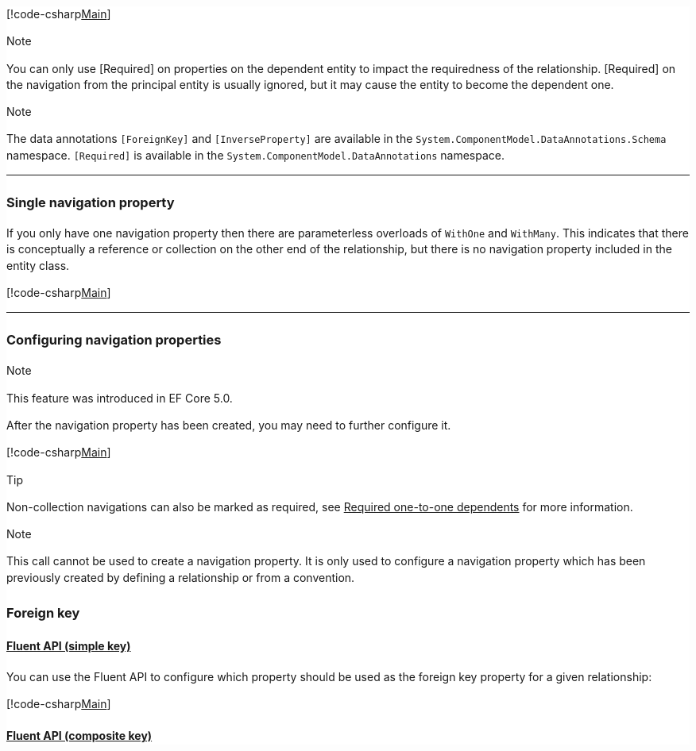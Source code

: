 [!code-csharp[Main](../../../samples/core/Modeling/Relationships/DataAnnotations/InverseProperty.cs?name=InverseProperty&highlight=20,23)]

> [!NOTE]
> You can only use [Required] on properties on the dependent entity to impact the requiredness of the relationship. [Required] on the navigation from the principal entity is usually ignored, but it may cause the entity to become the dependent one.

> [!NOTE]
> The data annotations `[ForeignKey]` and `[InverseProperty]` are available in the `System.ComponentModel.DataAnnotations.Schema` namespace. `[Required]` is available in the `System.ComponentModel.DataAnnotations` namespace.

---

### Single navigation property

If you only have one navigation property then there are parameterless overloads of `WithOne` and `WithMany`. This indicates that there is conceptually a reference or collection on the other end of the relationship, but there is no navigation property included in the entity class.

[!code-csharp[Main](../../../samples/core/Modeling/Relationships/FluentAPI/OneNavigation.cs?name=OneNavigation&highlight=8-10)]

---

### Configuring navigation properties

> [!NOTE]
> This feature was introduced in EF Core 5.0.

After the navigation property has been created, you may need to further configure it.

[!code-csharp[Main](../../../samples/core/Modeling/Relationships/FluentAPI/NavigationConfiguration.cs?name=NavigationConfiguration&highlight=7-9)]

> [!TIP]
> Non-collection navigations can also be marked as required, see [Required one-to-one dependents](xref:core/modeling/relationships#one-to-one) for more information.

> [!NOTE]
> This call cannot be used to create a navigation property. It is only used to configure a navigation property which has been previously created by defining a relationship or from a convention.

### Foreign key

#### [Fluent API (simple key)](#tab/fluent-api-simple-key)

You can use the Fluent API to configure which property should be used as the foreign key property for a given relationship:

[!code-csharp[Main](../../../samples/core/Modeling/Relationships/FluentAPI/ForeignKey.cs?name=ForeignKey&highlight=11)]

#### [Fluent API (composite key)](#tab/fluent-api-composite-key)
